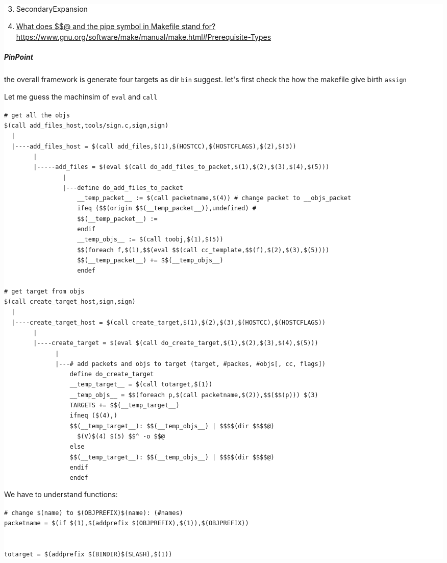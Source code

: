 3. SecondaryExpansion

4. [What does $$@ and the pipe symbol in Makefile stand for?](https://stackoverflow.com/questions/12299369/what-does-and-the-pipe-symbol-in-makefile-stand-for)
https://www.gnu.org/software/make/manual/make.html#Prerequisite-Types

##### PinPoint
the overall framework is generate four targets as dir `bin` suggest.
let's first check the how the makefile give birth `assign`


Let me guess the machinsim of `eval` and `call`

```
# get all the objs
$(call add_files_host,tools/sign.c,sign,sign)
  |
  |----add_files_host = $(call add_files,$(1),$(HOSTCC),$(HOSTCFLAGS),$(2),$(3))
        |
        |-----add_files = $(eval $(call do_add_files_to_packet,$(1),$(2),$(3),$(4),$(5)))
                |
                |---define do_add_files_to_packet
                    __temp_packet__ := $(call packetname,$(4)) # change packet to __objs_packet
                    ifeq ($$(origin $$(__temp_packet__)),undefined) # 
                    $$(__temp_packet__) :=
                    endif
                    __temp_objs__ := $(call toobj,$(1),$(5))
                    $$(foreach f,$(1),$$(eval $$(call cc_template,$$(f),$(2),$(3),$(5))))
                    $$(__temp_packet__) += $$(__temp_objs__)
                    endef

# get target from objs
$(call create_target_host,sign,sign)
  |
  |----create_target_host = $(call create_target,$(1),$(2),$(3),$(HOSTCC),$(HOSTCFLAGS))
        |
        |----create_target = $(eval $(call do_create_target,$(1),$(2),$(3),$(4),$(5)))
              |
              |---# add packets and objs to target (target, #packes, #objs[, cc, flags])
                  define do_create_target
                  __temp_target__ = $(call totarget,$(1))
                  __temp_objs__ = $$(foreach p,$(call packetname,$(2)),$$($$(p))) $(3)
                  TARGETS += $$(__temp_target__)
                  ifneq ($(4),)
                  $$(__temp_target__): $$(__temp_objs__) | $$$$(dir $$$$@)
                    $(V)$(4) $(5) $$^ -o $$@
                  else
                  $$(__temp_target__): $$(__temp_objs__) | $$$$(dir $$$$@)
                  endif
                  endef
```

We have to understand functions:
```
# change $(name) to $(OBJPREFIX)$(name): (#names)
packetname = $(if $(1),$(addprefix $(OBJPREFIX),$(1)),$(OBJPREFIX))


totarget = $(addprefix $(BINDIR)$(SLASH),$(1))
```

